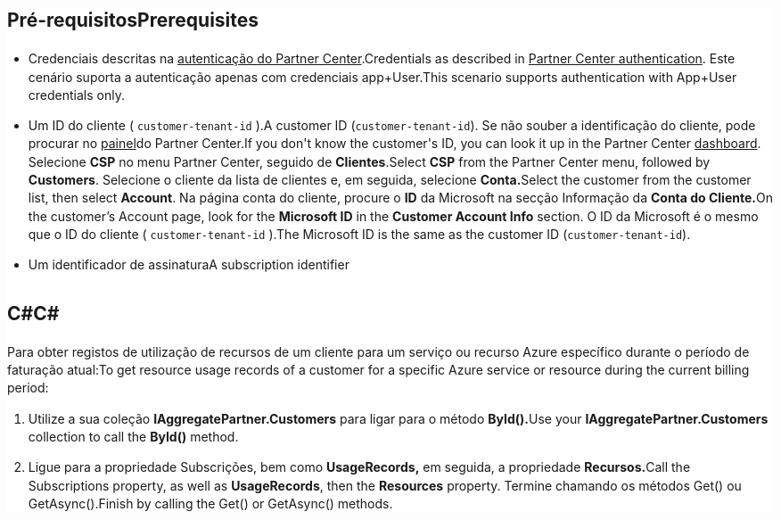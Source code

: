 ## <a name="prerequisites"></a><span data-ttu-id="0bb44-113">Pré-requisitos</span><span class="sxs-lookup"><span data-stu-id="0bb44-113">Prerequisites</span></span>

- <span data-ttu-id="0bb44-114">Credenciais descritas na [autenticação do Partner Center](partner-center-authentication.md).</span><span class="sxs-lookup"><span data-stu-id="0bb44-114">Credentials as described in [Partner Center authentication](partner-center-authentication.md).</span></span> <span data-ttu-id="0bb44-115">Este cenário suporta a autenticação apenas com credenciais app+User.</span><span class="sxs-lookup"><span data-stu-id="0bb44-115">This scenario supports authentication with App+User credentials only.</span></span>

- <span data-ttu-id="0bb44-116">Um ID do cliente ( `customer-tenant-id` ).</span><span class="sxs-lookup"><span data-stu-id="0bb44-116">A customer ID (`customer-tenant-id`).</span></span> <span data-ttu-id="0bb44-117">Se não souber a identificação do cliente, pode procurar no [painel](https://partner.microsoft.com/dashboard)do Partner Center.</span><span class="sxs-lookup"><span data-stu-id="0bb44-117">If you don't know the customer's ID, you can look it up in the Partner Center [dashboard](https://partner.microsoft.com/dashboard).</span></span> <span data-ttu-id="0bb44-118">Selecione **CSP** no menu Partner Center, seguido de **Clientes**.</span><span class="sxs-lookup"><span data-stu-id="0bb44-118">Select **CSP** from the Partner Center menu, followed by **Customers**.</span></span> <span data-ttu-id="0bb44-119">Selecione o cliente da lista de clientes e, em seguida, selecione **Conta.**</span><span class="sxs-lookup"><span data-stu-id="0bb44-119">Select the customer from the customer list, then select **Account**.</span></span> <span data-ttu-id="0bb44-120">Na página conta do cliente, procure o **ID** da Microsoft na secção Informação da **Conta do Cliente.**</span><span class="sxs-lookup"><span data-stu-id="0bb44-120">On the customer’s Account page, look for the **Microsoft ID** in the **Customer Account Info** section.</span></span> <span data-ttu-id="0bb44-121">O ID da Microsoft é o mesmo que o ID do cliente ( `customer-tenant-id` ).</span><span class="sxs-lookup"><span data-stu-id="0bb44-121">The Microsoft ID is the same as the customer ID  (`customer-tenant-id`).</span></span>

- <span data-ttu-id="0bb44-122">Um identificador de assinatura</span><span class="sxs-lookup"><span data-stu-id="0bb44-122">A subscription identifier</span></span>

## <a name="c"></a><span data-ttu-id="0bb44-123">C\#</span><span class="sxs-lookup"><span data-stu-id="0bb44-123">C\#</span></span>

<span data-ttu-id="0bb44-124">Para obter registos de utilização de recursos de um cliente para um serviço ou recurso Azure específico durante o período de faturação atual:</span><span class="sxs-lookup"><span data-stu-id="0bb44-124">To get resource usage records of a customer for a specific Azure service or resource during the current billing period:</span></span>

1. <span data-ttu-id="0bb44-125">Utilize a sua coleção **IAggregatePartner.Customers** para ligar para o método **ById().**</span><span class="sxs-lookup"><span data-stu-id="0bb44-125">Use your **IAggregatePartner.Customers** collection to call the **ById()** method.</span></span>

2. <span data-ttu-id="0bb44-126">Ligue para a propriedade Subscrições, bem como **UsageRecords,** em seguida, a propriedade **Recursos.**</span><span class="sxs-lookup"><span data-stu-id="0bb44-126">Call the Subscriptions property, as well as **UsageRecords**, then the **Resources** property.</span></span> <span data-ttu-id="0bb44-127">Termine chamando os métodos Get() ou GetAsync().</span><span class="sxs-lookup"><span data-stu-id="0bb44-127">Finish by calling the Get() or GetAsync() methods.</span></span>
